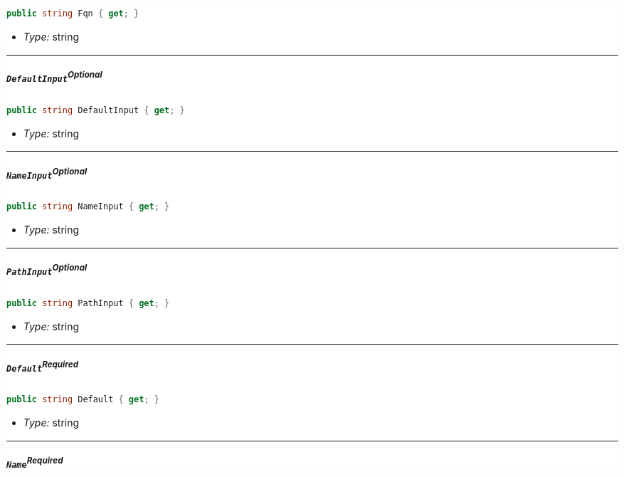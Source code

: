 ```csharp
public string Fqn { get; }
```

- *Type:* string

---

##### `DefaultInput`<sup>Optional</sup> <a name="DefaultInput" id="@cdktf/provider-consul.dataConsulKeys.DataConsulKeysKeyOutputReference.property.defaultInput"></a>

```csharp
public string DefaultInput { get; }
```

- *Type:* string

---

##### `NameInput`<sup>Optional</sup> <a name="NameInput" id="@cdktf/provider-consul.dataConsulKeys.DataConsulKeysKeyOutputReference.property.nameInput"></a>

```csharp
public string NameInput { get; }
```

- *Type:* string

---

##### `PathInput`<sup>Optional</sup> <a name="PathInput" id="@cdktf/provider-consul.dataConsulKeys.DataConsulKeysKeyOutputReference.property.pathInput"></a>

```csharp
public string PathInput { get; }
```

- *Type:* string

---

##### `Default`<sup>Required</sup> <a name="Default" id="@cdktf/provider-consul.dataConsulKeys.DataConsulKeysKeyOutputReference.property.default"></a>

```csharp
public string Default { get; }
```

- *Type:* string

---

##### `Name`<sup>Required</sup> <a name="Name" id="@cdktf/provider-consul.dataConsulKeys.DataConsulKeysKeyOutputReference.property.name"></a>
